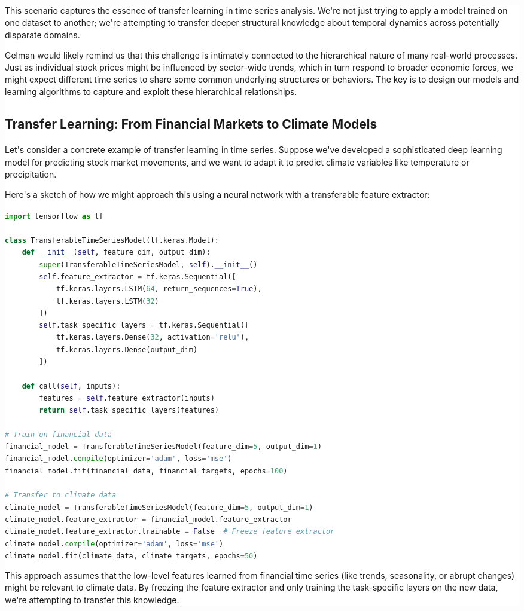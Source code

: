 This scenario captures the essence of transfer learning in time series analysis. We're not just trying to apply a model trained on one dataset to another; we're attempting to transfer deeper structural knowledge about temporal dynamics across potentially disparate domains.

Gelman would likely remind us that this challenge is intimately connected to the hierarchical nature of many real-world processes. Just as individual stock prices might be influenced by sector-wide trends, which in turn respond to broader economic forces, we might expect different time series to share some common underlying structures or behaviors. The key is to design our models and learning algorithms to capture and exploit these hierarchical relationships.

## Transfer Learning: From Financial Markets to Climate Models

Let's consider a concrete example of transfer learning in time series. Suppose we've developed a sophisticated deep learning model for predicting stock market movements, and we want to adapt it to predict climate variables like temperature or precipitation.

Here's a sketch of how we might approach this using a neural network with a transferable feature extractor:

```python
import tensorflow as tf

class TransferableTimeSeriesModel(tf.keras.Model):
    def __init__(self, feature_dim, output_dim):
        super(TransferableTimeSeriesModel, self).__init__()
        self.feature_extractor = tf.keras.Sequential([
            tf.keras.layers.LSTM(64, return_sequences=True),
            tf.keras.layers.LSTM(32)
        ])
        self.task_specific_layers = tf.keras.Sequential([
            tf.keras.layers.Dense(32, activation='relu'),
            tf.keras.layers.Dense(output_dim)
        ])
    
    def call(self, inputs):
        features = self.feature_extractor(inputs)
        return self.task_specific_layers(features)

# Train on financial data
financial_model = TransferableTimeSeriesModel(feature_dim=5, output_dim=1)
financial_model.compile(optimizer='adam', loss='mse')
financial_model.fit(financial_data, financial_targets, epochs=100)

# Transfer to climate data
climate_model = TransferableTimeSeriesModel(feature_dim=5, output_dim=1)
climate_model.feature_extractor = financial_model.feature_extractor
climate_model.feature_extractor.trainable = False  # Freeze feature extractor
climate_model.compile(optimizer='adam', loss='mse')
climate_model.fit(climate_data, climate_targets, epochs=50)
```

This approach assumes that the low-level features learned from financial time series (like trends, seasonality, or abrupt changes) might be relevant to climate data. By freezing the feature extractor and only training the task-specific layers on the new data, we're attempting to transfer this knowledge.
